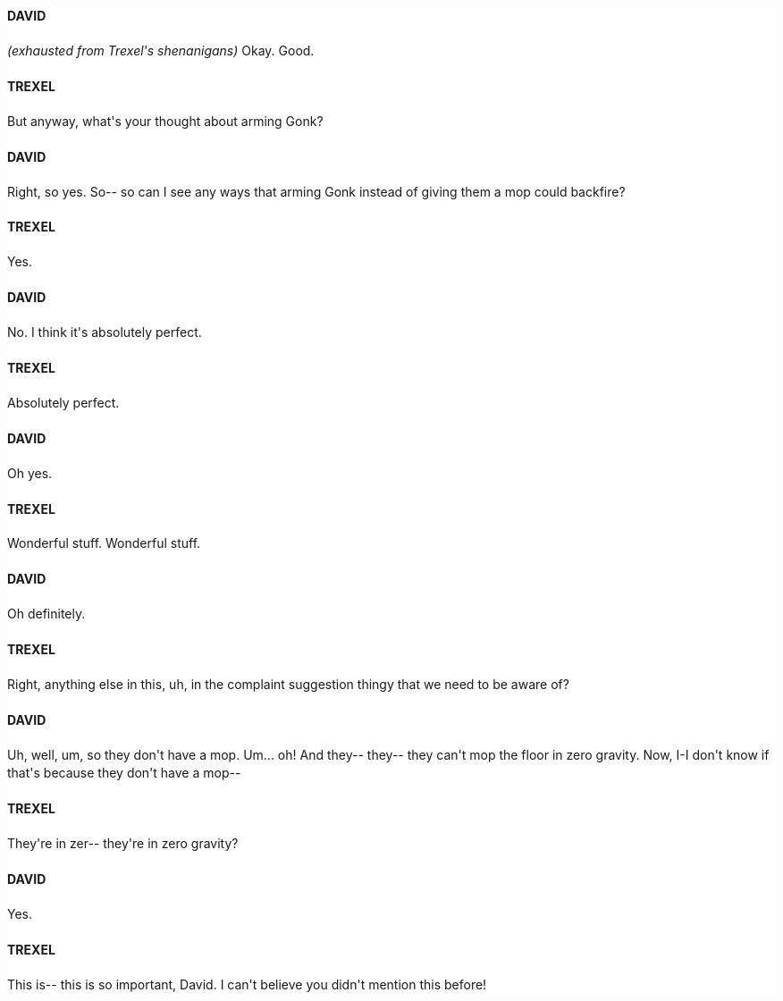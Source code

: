 #### DAVID

_(exhausted from Trexel's shenanigans)_ Okay. Good.

#### TREXEL

But anyway, what's your thought about arming Gonk?

#### DAVID

Right, so yes. So-- so can I see any ways that arming Gonk instead of giving them a mop could backfire?

#### TREXEL

Yes.

#### DAVID

No. I think it's absolutely perfect.

#### TREXEL

Absolutely perfect.

#### DAVID

Oh yes.

#### TREXEL

Wonderful stuff. Wonderful stuff.

#### DAVID

Oh definitely.

#### TREXEL

Right, anything else in this, uh, in the complaint suggestion thingy that we need to be aware of?

#### DAVID

Uh, well, um, so they don't have a mop. Um... oh! And they-- they-- they can't mop the floor in zero gravity. Now, I-I don't know if that's because they don't have a mop--

#### TREXEL

They're in zer-- they're in zero gravity?

#### DAVID

Yes.

#### TREXEL

This is-- this is so important, David. I can't believe you didn't mention this before!
